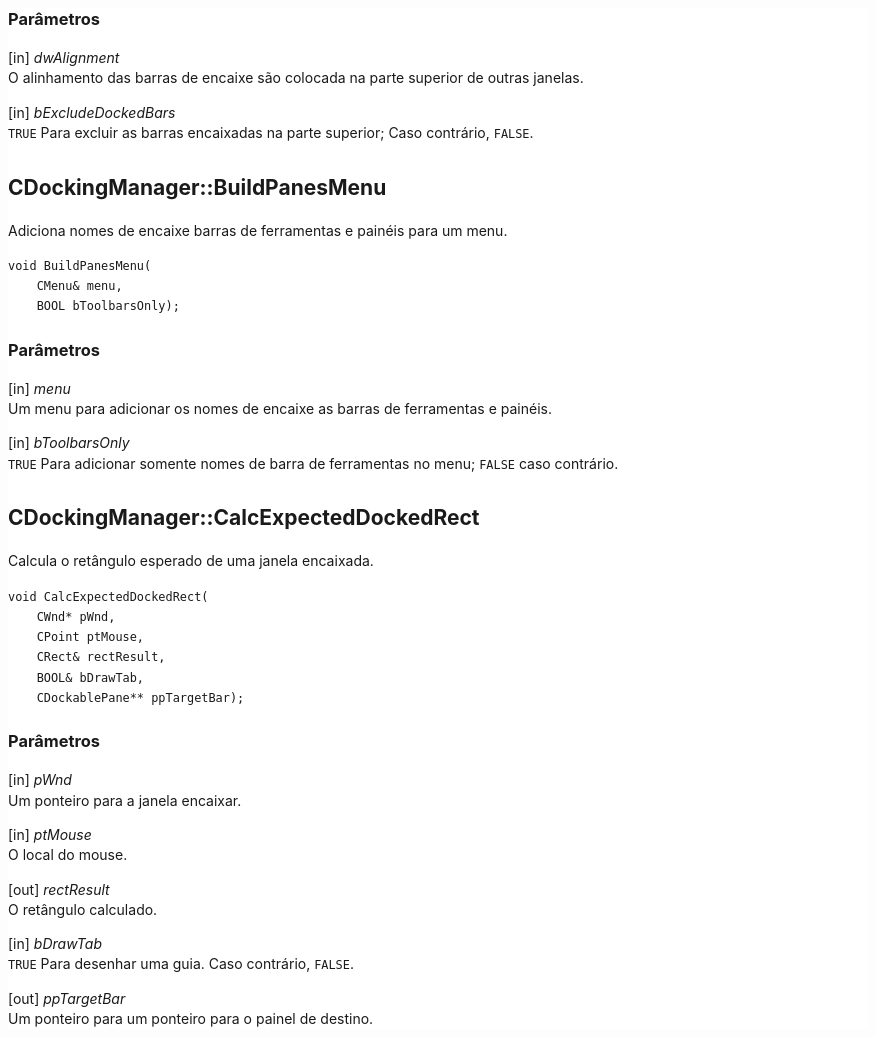 ### <a name="parameters"></a>Parâmetros  
 [in] *dwAlignment*  
 O alinhamento das barras de encaixe são colocada na parte superior de outras janelas.  
  
 [in] *bExcludeDockedBars*  
 `TRUE` Para excluir as barras encaixadas na parte superior; Caso contrário, `FALSE`.  
  
##  <a name="buildpanesmenu"></a>  CDockingManager::BuildPanesMenu  
 Adiciona nomes de encaixe barras de ferramentas e painéis para um menu.  
  
```  
void BuildPanesMenu(
    CMenu& menu,  
    BOOL bToolbarsOnly);
```  
  
### <a name="parameters"></a>Parâmetros  
 [in] *menu*  
 Um menu para adicionar os nomes de encaixe as barras de ferramentas e painéis.  
  
 [in] *bToolbarsOnly*  
 `TRUE` Para adicionar somente nomes de barra de ferramentas no menu; `FALSE` caso contrário.  
  
##  <a name="calcexpecteddockedrect"></a>  CDockingManager::CalcExpectedDockedRect  
 Calcula o retângulo esperado de uma janela encaixada.  
  
```  
void CalcExpectedDockedRect(
    CWnd* pWnd,  
    CPoint ptMouse,  
    CRect& rectResult,  
    BOOL& bDrawTab,  
    CDockablePane** ppTargetBar);
```  
  
### <a name="parameters"></a>Parâmetros  
 [in] *pWnd*  
 Um ponteiro para a janela encaixar.  
  
 [in] *ptMouse*  
 O local do mouse.  
  
 [out] *rectResult*  
 O retângulo calculado.  
  
 [in] *bDrawTab*  
 `TRUE` Para desenhar uma guia. Caso contrário, `FALSE`.  
  
 [out] *ppTargetBar*  
 Um ponteiro para um ponteiro para o painel de destino.  
  
